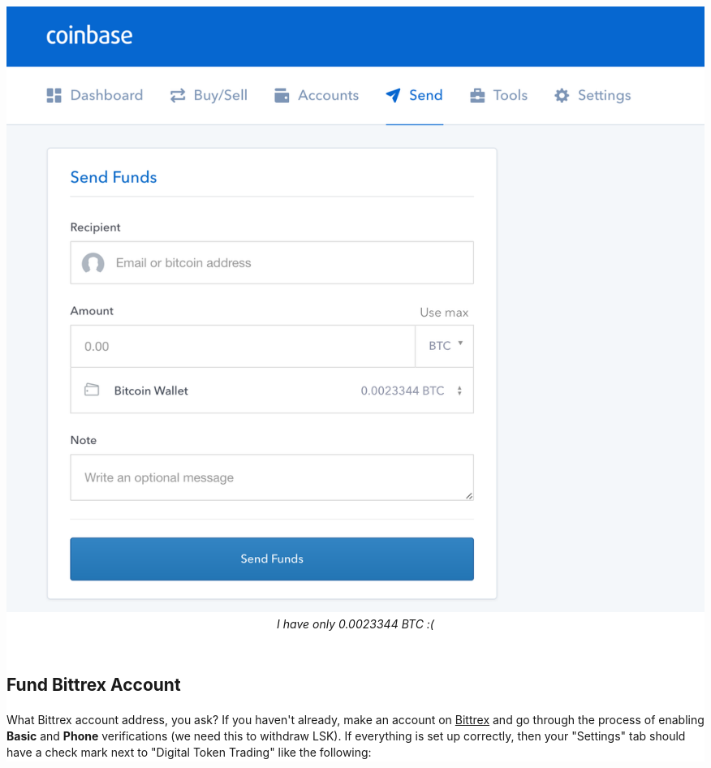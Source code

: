 <img src="/assets/img/2017/08/Screen-Shot-2017-08-03-at-9.48.30-PM.png" width="100%" alt="coinbase send" />

<div align="center">
<span style="font-style:italic;">I have only 0.0023344 BTC :(</span>
</div>

<br />

## Fund Bittrex Account

What Bittrex account address, you ask? If you haven't already, make an account on [Bittrex](https://bittrex.com/) and go through the process of enabling **Basic** and **Phone** verifications (we need this to withdraw LSK). If everything is set up correctly, then your "Settings" tab should have a check mark next to "Digital Token Trading" like the following:
